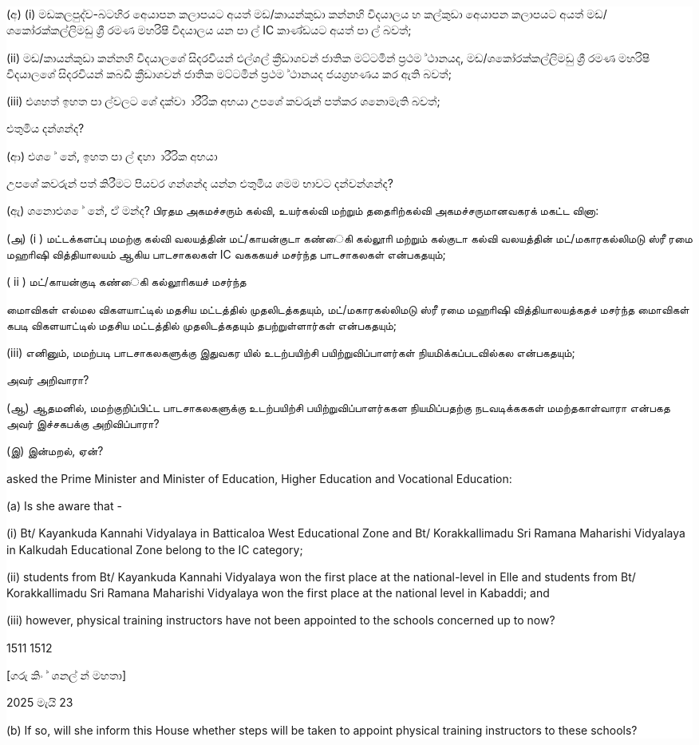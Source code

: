 (අ) (i) මඩකලපුද්ව-බටහිර අෙයාපන කලාපයට අයත් මඩ/කායන්කුඩා කන්නහි විදයාලය හ කල්කුඩා අෙයාපන කලාපයට අයත් මඩ/ශකෝරක්කල්ලිමඩු ශ්‍රී රමණ මහරිෂි විදයාලය යන පා ල් IC කාණ්ඩයට අයත් පා ල් බවත්;

(ii) මඩ/කායන්කුඩා කන්නහි විදයාලශේ සිදරවියන් එල්ශල් ක්‍රීඩාශවන් ජාතික මට්ටමින් ප්‍රථම ්ථානයද, මඩ/ශකෝරක්කල්ලිමඩු ශ්‍රී රමණ මහරිෂි විදයාලශේ සිදරවියන් කබඩි ක්‍රීඩාශවන් ජාතික මට්ටමින් ප්‍රථම ්ථානයද ජයග්‍රහණය කර ඇති බවත්;

(iii) එශහත් ඉහත පා ල්වලට ශේ දක්වා ාරීරික අභයා උපශේ කවරුන් පත්කර ශනොමැති බවත්;

එතුමිය දන්ශන්ද?

(ආ) එශ ේ නේ, ඉහත පා ල් ඳහා ාරීරික අභයා

උපශේ කවරුන් පත් කිරීමට පියවර ගන්ශන්ද යන්න එතුමිය ශමම භාවට දන්වන්ශන්ද?

(ඇ) ශනොඑශ ේ නේ, ඒ මන්ද? பிரதம அகமச்சரும் கல்வி, உயர்கல்வி மற்றும் ததாைிற்கல்வி அகமச்சருமானவகரக் மகட்ட வினா:

(அ) (i ) மட்டக்களப்பு மமற்கு கல்வி வலயத்தின் மட்/காயன்குடா கண்ைகி கல்லூாி மற்றும் கல்குடா கல்வி வலயத்தின் மட்/மகாரகல்லிமடு ஸ்ரீ ரமை மஹாிஷி வித்தியாலயம் ஆகிய பாடசாகலகள் IC வகககயச் மசர்ந்த பாடசாகலகள் என்பகதயும்;

( ii ) மட்/காயன்குடி கண்ைகி கல்லூாிகயச் மசர்ந்த

மாைவிகள் எல்மல விகளயாட்டில் மதசிய மட்டத்தில் முதலிடத்கதயும், மட்/மகாரகல்லிமடு ஸ்ரீ ரமை மஹாிஷி வித்தியாலயத்கதச் மசர்ந்த மாைவிகள் கபடி விகளயாட்டில் மதசிய மட்டத்தில் முதலிடத்கதயும் தபற்றுள்ளார்கள் என்பகதயும்;

(iii) எனினும், மமற்படி பாடசாகலகளுக்கு இதுவகர யில் உடற்பயிற்சி பயிற்றுவிப்பாளர்கள் நியமிக்கப்படவில்கல என்பகதயும்;

அவர் அறிவாரா?

(ஆ) ஆதமனில், மமற்குறிப்பிட்ட பாடசாகலகளுக்கு உடற்பயிற்சி பயிற்றுவிப்பாளர்ககள நியமிப்பதற்கு நடவடிக்கககள் மமற்தகாள்வாரா என்பகத அவர் இச்சகபக்கு அறிவிப்பாரா?

(இ) இன்மறல், ஏன்?

asked the Prime Minister and Minister of Education, Higher Education and Vocational Education:

(a) Is she aware that -

(i) Bt/ Kayankuda Kannahi Vidyalaya in Batticaloa West Educational Zone and Bt/ Korakkallimadu Sri Ramana Maharishi Vidyalaya in Kalkudah Educational Zone belong to the IC category;

(ii) students from Bt/ Kayankuda Kannahi Vidyalaya won the first place at the national-level in Elle and students from Bt/ Korakkallimadu Sri Ramana Maharishi Vidyalaya won the first place at the national level in Kabaddi; and

(iii) however, physical training instructors have not been appointed to the schools concerned up to now?

1511 1512

[ගරු කිං ් ශනල් න් මහතා]

2025 මැයි 23

(b) If so, will she inform this House whether steps will be taken to appoint physical training instructors to these schools?
